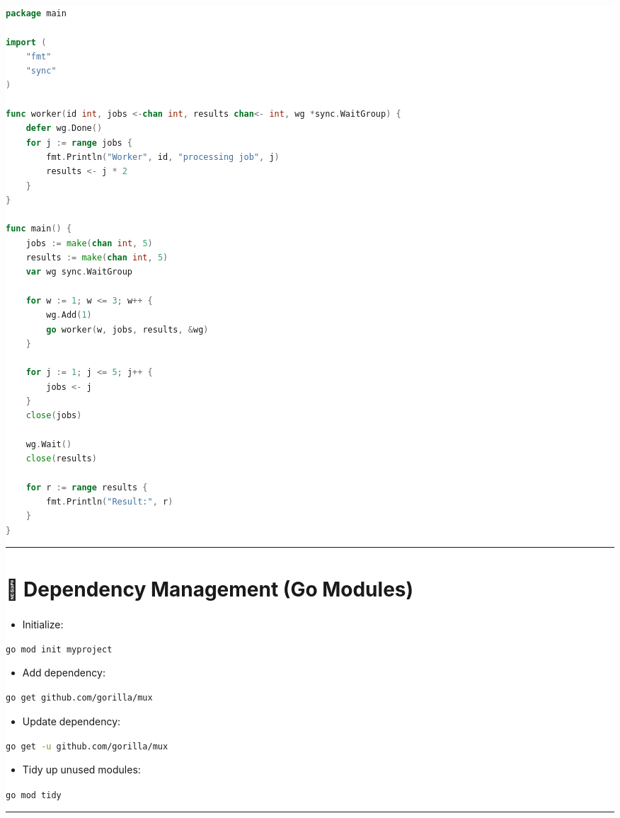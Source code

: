 ```go
package main

import (
    "fmt"
    "sync"
)

func worker(id int, jobs <-chan int, results chan<- int, wg *sync.WaitGroup) {
    defer wg.Done()
    for j := range jobs {
        fmt.Println("Worker", id, "processing job", j)
        results <- j * 2
    }
}

func main() {
    jobs := make(chan int, 5)
    results := make(chan int, 5)
    var wg sync.WaitGroup

    for w := 1; w <= 3; w++ {
        wg.Add(1)
        go worker(w, jobs, results, &wg)
    }

    for j := 1; j <= 5; j++ {
        jobs <- j
    }
    close(jobs)

    wg.Wait()
    close(results)

    for r := range results {
        fmt.Println("Result:", r)
    }
}
```

---

# 🔹 Dependency Management (Go Modules)

- Initialize:
```bash
go mod init myproject
```
- Add dependency:
```bash
go get github.com/gorilla/mux
```
- Update dependency:
```bash
go get -u github.com/gorilla/mux
```
- Tidy up unused modules:
```bash
go mod tidy
```

---